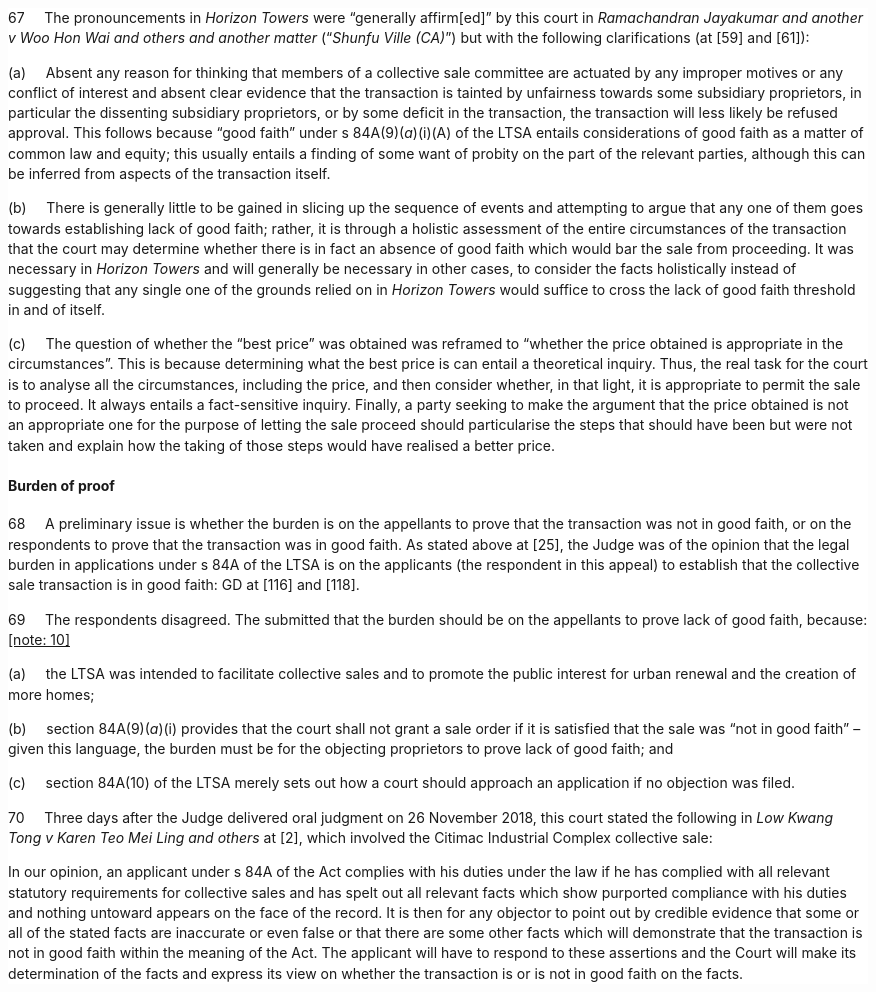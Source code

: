 67     The pronouncements in _Horizon Towers_ were “generally affirm\[ed\]” by this court in _Ramachandran Jayakumar and another v Woo Hon Wai and others and another matter_ (“_Shunfu Ville (CA)_”) but with the following clarifications (at \[59\] and \[61\]):

(a)     Absent any reason for thinking that members of a collective sale committee are actuated by any improper motives or any conflict of interest and absent clear evidence that the transaction is tainted by unfairness towards some subsidiary proprietors, in particular the dissenting subsidiary proprietors, or by some deficit in the transaction, the transaction will less likely be refused approval. This follows because “good faith” under s 84A(9)(_a_)(i)(A) of the LTSA entails considerations of good faith as a matter of common law and equity; this usually entails a finding of some want of probity on the part of the relevant parties, although this can be inferred from aspects of the transaction itself.

(b)     There is generally little to be gained in slicing up the sequence of events and attempting to argue that any one of them goes towards establishing lack of good faith; rather, it is through a holistic assessment of the entire circumstances of the transaction that the court may determine whether there is in fact an absence of good faith which would bar the sale from proceeding. It was necessary in _Horizon Towers_ and will generally be necessary in other cases, to consider the facts holistically instead of suggesting that any single one of the grounds relied on in _Horizon Towers_ would suffice to cross the lack of good faith threshold in and of itself.

(c)     The question of whether the “best price” was obtained was reframed to “whether the price obtained is appropriate in the circumstances”. This is because determining what the best price is can entail a theoretical inquiry. Thus, the real task for the court is to analyse all the circumstances, including the price, and then consider whether, in that light, it is appropriate to permit the sale to proceed. It always entails a fact-sensitive inquiry. Finally, a party seeking to make the argument that the price obtained is not an appropriate one for the purpose of letting the sale proceed should particularise the steps that should have been but were not taken and explain how the taking of those steps would have realised a better price.

#### Burden of proof

68     A preliminary issue is whether the burden is on the appellants to prove that the transaction was not in good faith, or on the respondents to prove that the transaction was in good faith. As stated above at \[25\], the Judge was of the opinion that the legal burden in applications under s 84A of the LTSA is on the applicants (the respondent in this appeal) to establish that the collective sale transaction is in good faith: GD at \[116\] and \[118\].

69     The respondents disagreed. The submitted that the burden should be on the appellants to prove lack of good faith, because:[\[note: 10\]](#Ftn_10)

(a)     the LTSA was intended to facilitate collective sales and to promote the public interest for urban renewal and the creation of more homes;

(b)     section 84A(9)(_a_)(i) provides that the court shall not grant a sale order if it is satisfied that the sale was “not in good faith” – given this language, the burden must be for the objecting proprietors to prove lack of good faith; and

(c)     section 84A(10) of the LTSA merely sets out how a court should approach an application if no objection was filed.

70     Three days after the Judge delivered oral judgment on 26 November 2018, this court stated the following in _Low Kwang Tong v Karen Teo Mei Ling and others_ at \[2\], which involved the Citimac Industrial Complex collective sale:

In our opinion, an applicant under s 84A of the Act complies with his duties under the law if he has complied with all relevant statutory requirements for collective sales and has spelt out all relevant facts which show purported compliance with his duties and nothing untoward appears on the face of the record. It is then for any objector to point out by credible evidence that some or all of the stated facts are inaccurate or even false or that there are some other facts which will demonstrate that the transaction is not in good faith within the meaning of the Act. The applicant will have to respond to these assertions and the Court will make its determination of the facts and express its view on whether the transaction is or is not in good faith on the facts.
